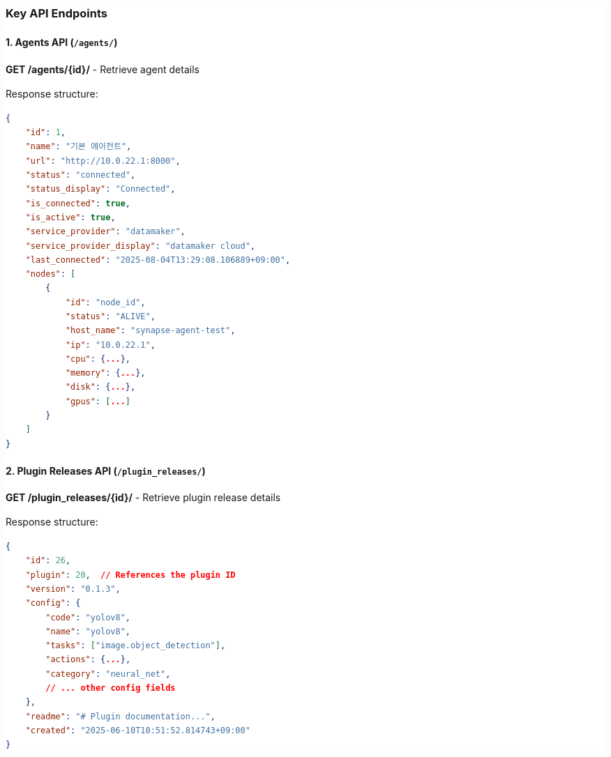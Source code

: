 ### Key API Endpoints

#### 1. Agents API (`/agents/`)

**GET /agents/{id}/** - Retrieve agent details

Response structure:
```json
{
    "id": 1,
    "name": "기본 에이전트",
    "url": "http://10.0.22.1:8000",
    "status": "connected",
    "status_display": "Connected",
    "is_connected": true,
    "is_active": true,
    "service_provider": "datamaker",
    "service_provider_display": "datamaker cloud",
    "last_connected": "2025-08-04T13:29:08.106889+09:00",
    "nodes": [
        {
            "id": "node_id",
            "status": "ALIVE",
            "host_name": "synapse-agent-test",
            "ip": "10.0.22.1",
            "cpu": {...},
            "memory": {...},
            "disk": {...},
            "gpus": [...]
        }
    ]
}
```

#### 2. Plugin Releases API (`/plugin_releases/`)

**GET /plugin_releases/{id}/** - Retrieve plugin release details

Response structure:
```json
{
    "id": 26,
    "plugin": 20,  // References the plugin ID
    "version": "0.1.3",
    "config": {
        "code": "yolov8",
        "name": "yolov8",
        "tasks": ["image.object_detection"],
        "actions": {...},
        "category": "neural_net",
        // ... other config fields
    },
    "readme": "# Plugin documentation...",
    "created": "2025-06-10T10:51:52.814743+09:00"
}
```
